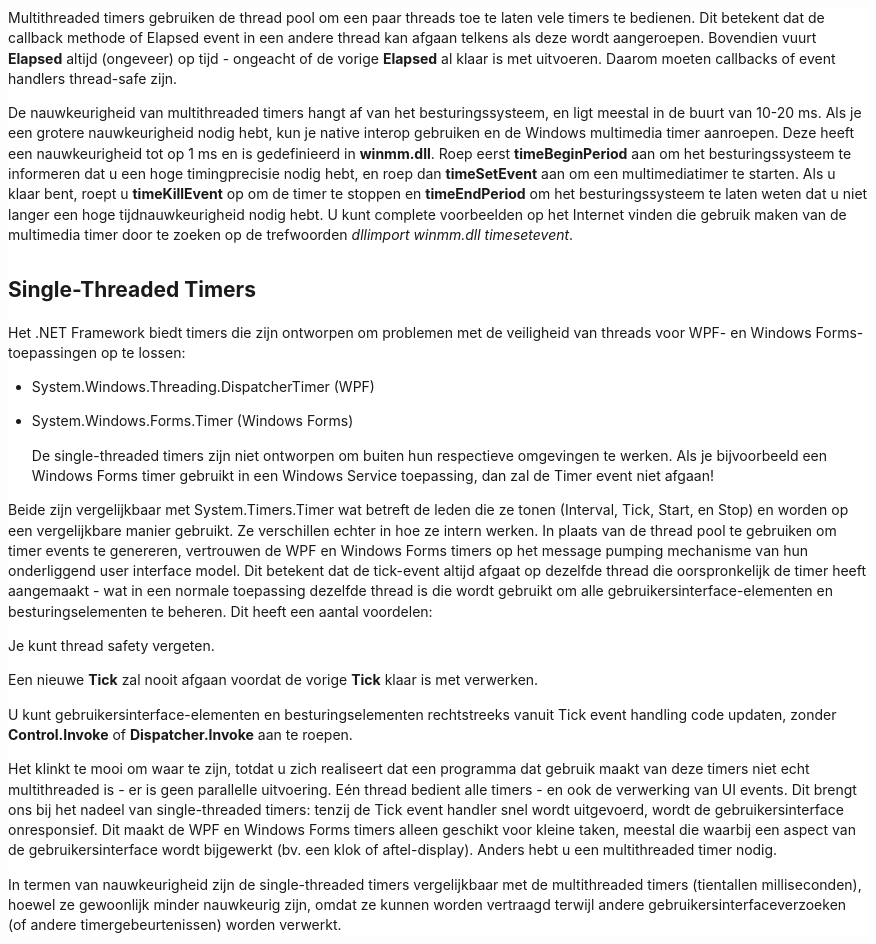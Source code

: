 
Multithreaded timers gebruiken de thread pool om een paar threads toe te laten vele timers te bedienen. Dit betekent dat de callback methode of Elapsed event in een andere thread kan afgaan telkens als deze wordt aangeroepen. Bovendien vuurt **Elapsed** altijd (ongeveer) op tijd - ongeacht of de vorige **Elapsed** al klaar is met uitvoeren. Daarom moeten callbacks of event handlers thread-safe zijn.

De nauwkeurigheid van multithreaded timers hangt af van het besturingssysteem, en ligt meestal in de buurt van 10-20 ms. Als je een grotere nauwkeurigheid nodig hebt, kun je native interop gebruiken en de Windows multimedia timer aanroepen. Deze heeft een nauwkeurigheid tot op 1 ms en is gedefinieerd in **winmm.dll**. Roep eerst **timeBeginPeriod** aan om het besturingssysteem te informeren dat u een hoge timingprecisie nodig hebt, en roep dan **timeSetEvent** aan om een multimediatimer te starten. Als u klaar bent, roept u **timeKillEvent** op om de timer te stoppen en **timeEndPeriod** om het besturingssysteem te laten weten dat u niet langer een hoge tijdnauwkeurigheid nodig hebt. U kunt complete voorbeelden op het Internet vinden die gebruik maken van de multimedia timer door te zoeken op de trefwoorden *dllimport winmm.dll timesetevent*.

## Single-Threaded Timers

Het .NET Framework biedt timers die zijn ontworpen om problemen met de veiligheid van threads voor WPF- en Windows Forms-toepassingen op te lossen:

- System.Windows.Threading.DispatcherTimer (WPF)

- System.Windows.Forms.Timer (Windows Forms)

  

  De single-threaded timers zijn niet ontworpen om buiten hun respectieve omgevingen te werken. Als je bijvoorbeeld een Windows Forms timer gebruikt in een Windows Service toepassing, dan zal de Timer event niet afgaan!

Beide zijn vergelijkbaar met System.Timers.Timer wat betreft de leden die ze tonen (Interval, Tick, Start, en Stop) en worden op een vergelijkbare manier gebruikt. Ze verschillen echter in hoe ze intern werken. In plaats van de thread pool te gebruiken om timer events te genereren, vertrouwen de WPF en Windows Forms timers op het message pumping mechanisme van hun onderliggend user interface model. Dit betekent dat de tick-event altijd afgaat op dezelfde thread die oorspronkelijk de timer heeft aangemaakt - wat in een normale toepassing dezelfde thread is die wordt gebruikt om alle gebruikersinterface-elementen en besturingselementen te beheren. Dit heeft een aantal voordelen:

Je kunt thread safety vergeten.

Een nieuwe **Tick** zal nooit afgaan voordat de vorige **Tick** klaar is met verwerken.

U kunt gebruikersinterface-elementen en besturingselementen rechtstreeks vanuit Tick event handling code updaten, zonder **Control.Invoke** of **Dispatcher.Invoke** aan te roepen.

Het klinkt te mooi om waar te zijn, totdat u zich realiseert dat een programma dat gebruik maakt van deze timers niet echt multithreaded is - er is geen parallelle uitvoering. Eén thread bedient alle timers - en ook de verwerking van UI events. Dit brengt ons bij het nadeel van single-threaded timers: tenzij de Tick event handler snel wordt uitgevoerd, wordt de gebruikersinterface onresponsief.
Dit maakt de WPF en Windows Forms timers alleen geschikt voor kleine taken, meestal die waarbij een aspect van de gebruikersinterface wordt bijgewerkt (bv. een klok of aftel-display). Anders hebt u een multithreaded timer nodig.

In termen van nauwkeurigheid zijn de single-threaded timers vergelijkbaar met de multithreaded timers (tientallen milliseconden), hoewel ze gewoonlijk minder nauwkeurig zijn, omdat ze kunnen worden vertraagd terwijl andere gebruikersinterfaceverzoeken (of andere timergebeurtenissen) worden verwerkt.
